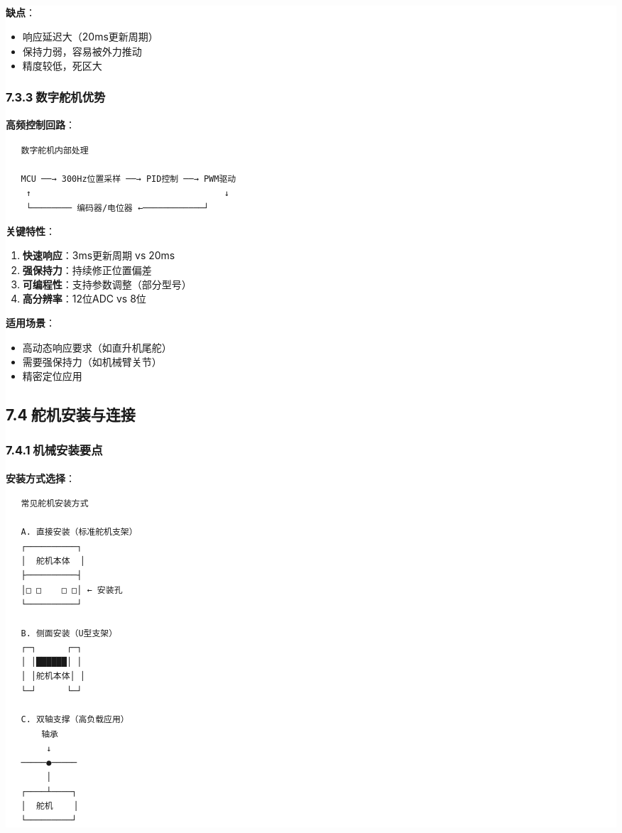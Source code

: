 **缺点**：
- 响应延迟大（20ms更新周期）
- 保持力弱，容易被外力推动
- 精度较低，死区大

### 7.3.3 数字舵机优势

**高频控制回路**：
```
   数字舵机内部处理
   
   MCU ──→ 300Hz位置采样 ──→ PID控制 ──→ PWM驱动
    ↑                                      ↓
    └──────── 编码器/电位器 ←────────────┘
```

**关键特性**：
1. **快速响应**：3ms更新周期 vs 20ms
2. **强保持力**：持续修正位置偏差
3. **可编程性**：支持参数调整（部分型号）
4. **高分辨率**：12位ADC vs 8位

**适用场景**：
- 高动态响应要求（如直升机尾舵）
- 需要强保持力（如机械臂关节）
- 精密定位应用

## 7.4 舵机安装与连接

### 7.4.1 机械安装要点

**安装方式选择**：

```
   常见舵机安装方式
   
   A. 直接安装（标准舵机支架）
   ┌──────────┐
   │  舵机本体  │
   ├──────────┤
   │□ □    □ □│ ← 安装孔
   └──────────┘
   
   B. 侧面安装（U型支架）
   ┌─┐      ┌─┐
   │ │██████│ │
   │ │舵机本体│ │
   └─┘      └─┘
   
   C. 双轴支撑（高负载应用）
       轴承
        ↓
   ─────●─────
        │
   ┌────┴────┐
   │  舵机    │
   └─────────┘
```
